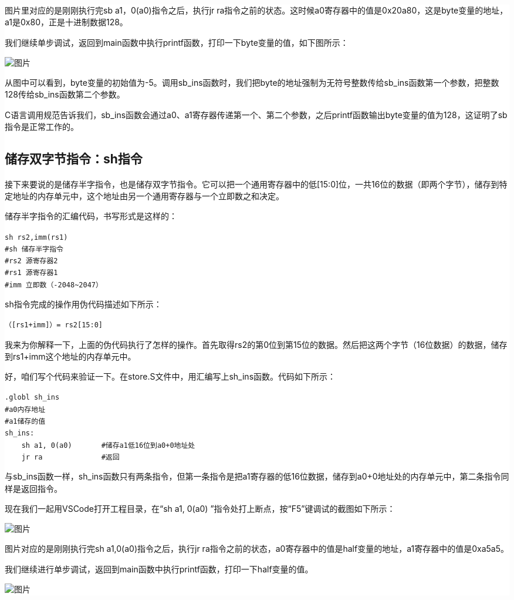图片里对应的是刚刚执行完sb a1，0(a0)指令之后，执行jr ra指令之前的状态。这时候a0寄存器中的值是0x20a80，这是byte变量的地址，a1是0x80，正是十进制数据128。

我们继续单步调试，返回到main函数中执行printf函数，打印一下byte变量的值，如下图所示：

![图片](https://static001.geekbang.org/resource/image/8a/7c/8ab29e03646a8b7824e515aa6980b07c.jpg?wh=1920x1023)

从图中可以看到，byte变量的初始值为-5。调用sb\_ins函数时，我们把byte的地址强制为无符号整数传给sb\_ins函数第一个参数，把整数128传给sb\_ins函数第二个参数。

C语言调用规范告诉我们，sb\_ins函数会通过a0、a1寄存器传递第一个、第二个参数，之后printf函数输出byte变量的值为128，这证明了sb指令是正常工作的。

## 储存双字节指令：sh指令

接下来要说的是储存半字指令，也是储存双字节指令。它可以把一个通用寄存器中的低\[15:0\]位，一共16位的数据（即两个字节），储存到特定地址的内存单元中，这个地址由另一个通用寄存器与一个立即数之和决定。

储存半字指令的汇编代码，书写形式是这样的：

```plain
sh rs2,imm(rs1)
#sh 储存半字指令
#rs2 源寄存器2
#rs1 源寄存器1
#imm 立即数（-2048~2047）

```

sh指令完成的操作用伪代码描述如下所示：

```plain
（[rs1+imm]）= rs2[15:0]

```

我来为你解释一下，上面的伪代码执行了怎样的操作。首先取得rs2的第0位到第15位的数据。然后把这两个字节（16位数据）的数据，储存到rs1+imm这个地址的内存单元中。

好，咱们写个代码来验证一下。在store.S文件中，用汇编写上sh\_ins函数。代码如下所示：

```plain
.globl sh_ins
#a0内存地址
#a1储存的值
sh_ins:
    sh a1, 0(a0)       #储存a1低16位到a0+0地址处
    jr ra              #返回

```

与sb\_ins函数一样，sh\_ins函数只有两条指令，但第一条指令是把a1寄存器的低16位数据，储存到a0+0地址处的内存单元中，第二条指令同样是返回指令。

现在我们一起用VSCode打开工程目录，在“sh a1, 0(a0) ”指令处打上断点，按“F5”键调试的截图如下所示：

![图片](https://static001.geekbang.org/resource/image/ca/3e/ca2946638e7a271e917d95037bb3be3e.jpg?wh=1920x1023)

图片对应的是刚刚执行完sh a1,0(a0)指令之后，执行jr ra指令之前的状态，a0寄存器中的值是half变量的地址，a1寄存器中的值是0xa5a5。

我们继续进行单步调试，返回到main函数中执行printf函数，打印一下half变量的值。

![图片](https://static001.geekbang.org/resource/image/69/d3/691291f67fa032aebe3eb45a84e043d3.jpg?wh=1920x1023)
